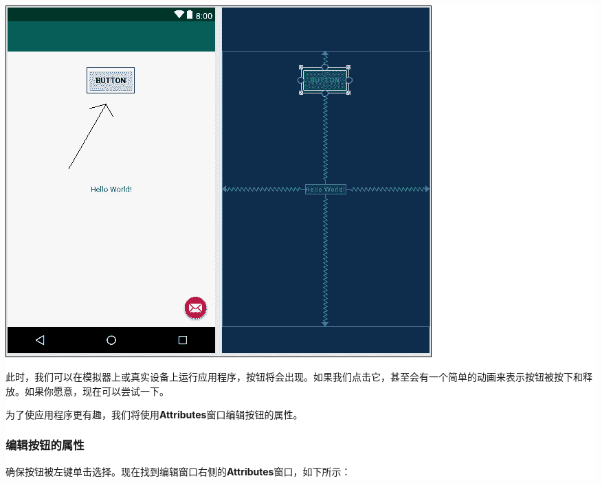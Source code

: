 ![通过可视化设计师添加按钮](img/B12806_02_09.jpg)

此时，我们可以在模拟器上或真实设备上运行应用程序，按钮将会出现。如果我们点击它，甚至会有一个简单的动画来表示按钮被按下和释放。如果你愿意，现在可以尝试一下。

为了使应用程序更有趣，我们将使用**Attributes**窗口编辑按钮的属性。

### 编辑按钮的属性

确保按钮被左键单击选择。现在找到编辑窗口右侧的**Attributes**窗口，如下所示：
